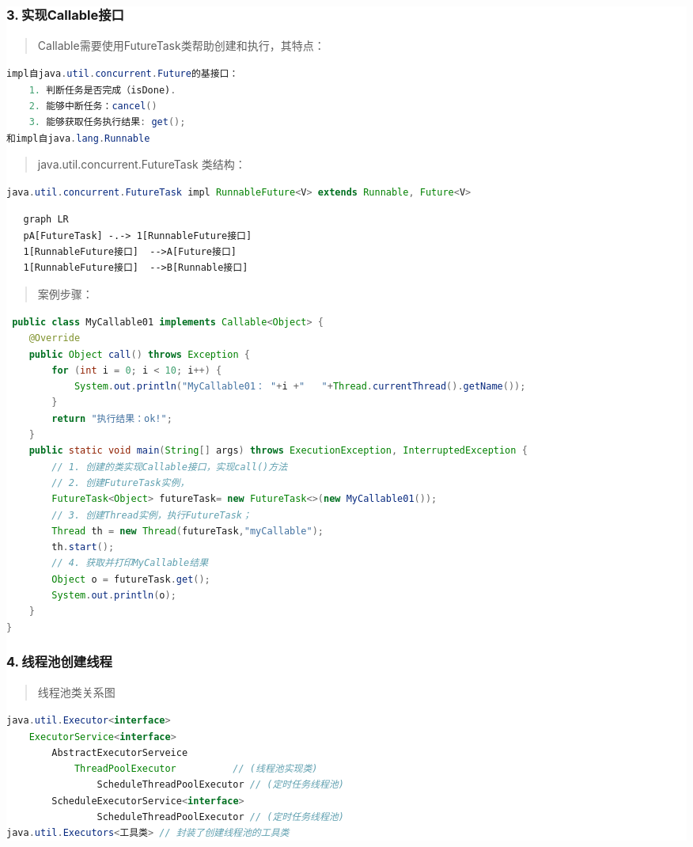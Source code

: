 ### 3. 实现Callable接口

>
> Callable需要使用FutureTask类帮助创建和执行，其特点：

 ```java
 impl自java.util.concurrent.Future的基接口：
     1. 判断任务是否完成（isDone).
     2. 能够中断任务：cancel()
     3. 能够获取任务执行结果: get();
 和impl自java.lang.Runnable
 ```
> java.util.concurrent.FutureTask 类结构：

```java
java.util.concurrent.FutureTask impl RunnableFuture<V> extends Runnable, Future<V>
```

 ```mermaid
    graph LR
 	pA[FutureTask] -.-> 1[RunnableFuture接口]
 	1[RunnableFuture接口]  -->A[Future接口]
   	1[RunnableFuture接口]  -->B[Runnable接口]
 ```
> 案例步骤：
 ```java
  public class MyCallable01 implements Callable<Object> {
     @Override
     public Object call() throws Exception {
         for (int i = 0; i < 10; i++) {
             System.out.println("MyCallable01： "+i +"   "+Thread.currentThread().getName());
         }
         return "执行结果：ok!";
     }
     public static void main(String[] args) throws ExecutionException, InterruptedException {
         // 1. 创建的类实现Callable接口，实现call()方法
         // 2. 创建FutureTask实例，
         FutureTask<Object> futureTask= new FutureTask<>(new MyCallable01());
         // 3. 创建Thread实例，执行FutureTask；
         Thread th = new Thread(futureTask,"myCallable");
         th.start();
         // 4. 获取并打印MyCallable结果
         Object o = futureTask.get();
         System.out.println(o);
     }
 }
 ```



### 4. 线程池创建线程

> 线程池类关系图

```java
java.util.Executor<interface>
    ExecutorService<interface>
    	AbstractExecutorServeice
    		ThreadPoolExecutor			// (线程池实现类)
    			ScheduleThreadPoolExecutor // (定时任务线程池)
    	ScheduleExecutorService<interface>
    			ScheduleThreadPoolExecutor // (定时任务线程池)
java.util.Executors<工具类> // 封装了创建线程池的工具类
```
